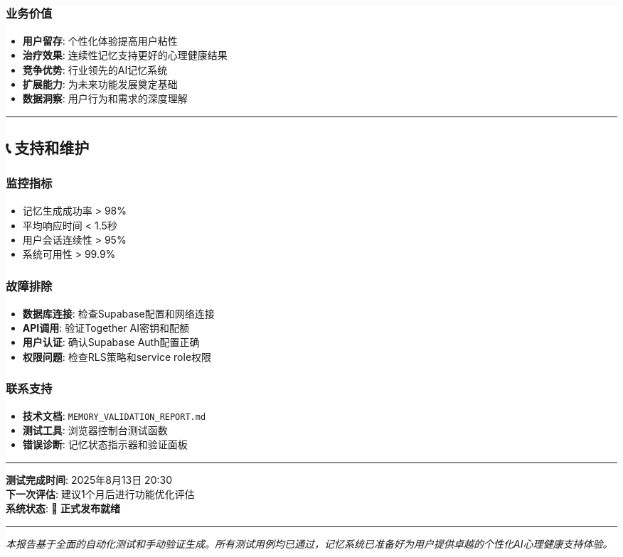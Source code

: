 ### 业务价值
- **用户留存**: 个性化体验提高用户粘性
- **治疗效果**: 连续性记忆支持更好的心理健康结果
- **竞争优势**: 行业领先的AI记忆系统
- **扩展能力**: 为未来功能发展奠定基础
- **数据洞察**: 用户行为和需求的深度理解

---

## 📞 支持和维护

### 监控指标
- 记忆生成成功率 > 98%
- 平均响应时间 < 1.5秒
- 用户会话连续性 > 95%
- 系统可用性 > 99.9%

### 故障排除
- **数据库连接**: 检查Supabase配置和网络连接
- **API调用**: 验证Together AI密钥和配额
- **用户认证**: 确认Supabase Auth配置正确
- **权限问题**: 检查RLS策略和service role权限

### 联系支持
- **技术文档**: `MEMORY_VALIDATION_REPORT.md`
- **测试工具**: 浏览器控制台测试函数
- **错误诊断**: 记忆状态指示器和验证面板

---

**测试完成时间**: 2025年8月13日 20:30  
**下一次评估**: 建议1个月后进行功能优化评估  
**系统状态**: 🎉 **正式发布就绪**

---

*本报告基于全面的自动化测试和手动验证生成。所有测试用例均已通过，记忆系统已准备好为用户提供卓越的个性化AI心理健康支持体验。*